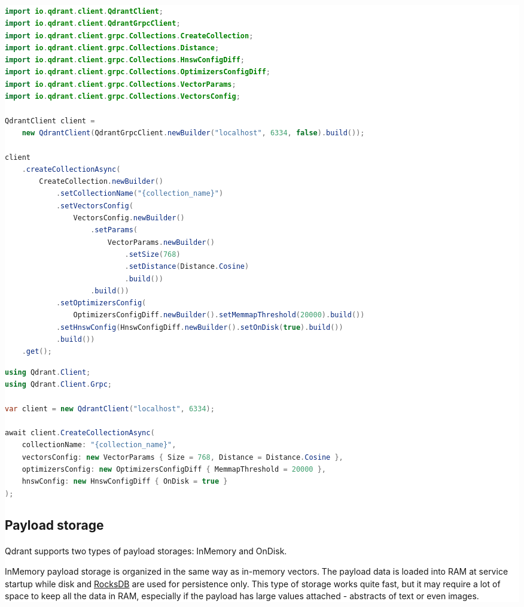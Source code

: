 ```java
import io.qdrant.client.QdrantClient;
import io.qdrant.client.QdrantGrpcClient;
import io.qdrant.client.grpc.Collections.CreateCollection;
import io.qdrant.client.grpc.Collections.Distance;
import io.qdrant.client.grpc.Collections.HnswConfigDiff;
import io.qdrant.client.grpc.Collections.OptimizersConfigDiff;
import io.qdrant.client.grpc.Collections.VectorParams;
import io.qdrant.client.grpc.Collections.VectorsConfig;

QdrantClient client =
    new QdrantClient(QdrantGrpcClient.newBuilder("localhost", 6334, false).build());

client
    .createCollectionAsync(
        CreateCollection.newBuilder()
            .setCollectionName("{collection_name}")
            .setVectorsConfig(
                VectorsConfig.newBuilder()
                    .setParams(
                        VectorParams.newBuilder()
                            .setSize(768)
                            .setDistance(Distance.Cosine)
                            .build())
                    .build())
            .setOptimizersConfig(
                OptimizersConfigDiff.newBuilder().setMemmapThreshold(20000).build())
            .setHnswConfig(HnswConfigDiff.newBuilder().setOnDisk(true).build())
            .build())
    .get();
```

```csharp
using Qdrant.Client;
using Qdrant.Client.Grpc;

var client = new QdrantClient("localhost", 6334);

await client.CreateCollectionAsync(
	collectionName: "{collection_name}",
	vectorsConfig: new VectorParams { Size = 768, Distance = Distance.Cosine },
	optimizersConfig: new OptimizersConfigDiff { MemmapThreshold = 20000 },
	hnswConfig: new HnswConfigDiff { OnDisk = true }
);
```

## Payload storage

Qdrant supports two types of payload storages: InMemory and OnDisk.

InMemory payload storage is organized in the same way as in-memory vectors.
The payload data is loaded into RAM at service startup while disk and [RocksDB](https://rocksdb.org/) are used for persistence only.
This type of storage works quite fast, but it may require a lot of space to keep all the data in RAM, especially if the payload has large values attached - abstracts of text or even images.
